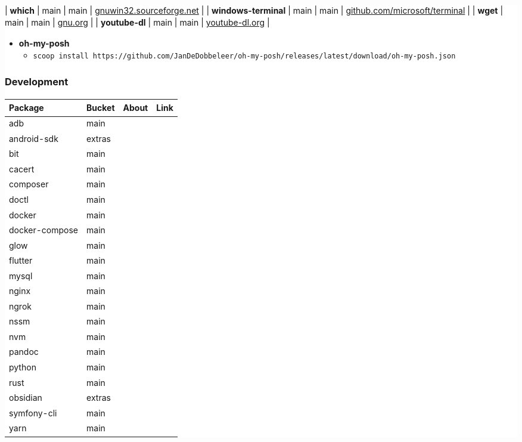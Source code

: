 | **which**                       | main   | main  | [gnuwin32.sourceforge.net](http://gnuwin32.sourceforge.net/packages/which.htm) |
| **windows-terminal**            | main   | main  | [github.com/microsoft/terminal](https://github.com/microsoft/terminal)         |
| **wget**                        | main   | main  | [gnu.org](https://www.gnu.org/software/wget)                                   |
| **youtube-dl**                  | main   | main  | [youtube-dl.org](https://youtube-dl.org)                                       |

- **oh-my-posh**
  - `scoop install https://github.com/JanDeDobbeleer/oh-my-posh/releases/latest/download/oh-my-posh.json`

### Development

| Package        | Bucket | About | Link |
| :------------- | :----- | :---- | :--- |
| adb            | main   |       |      |
| android-sdk    | extras |       |      |
| bit            | main   |       |      |
| cacert         | main   |       |      |
| composer       | main   |       |      |
| doctl          | main   |       |      |
| docker         | main   |       |      |
| docker-compose | main   |       |      |
| glow           | main   |       |      |
| flutter        | main   |       |      |
| mysql          | main   |       |      |
| nginx          | main   |       |      |
| ngrok          | main   |       |      |
| nssm           | main   |       |      |
| nvm            | main   |       |      |
| pandoc         | main   |       |      |
| python         | main   |       |      |
| rust           | main   |       |      |
| obsidian       | extras |       |      |
| symfony-cli    | main   |       |      |
| yarn           | main   |       |      |
